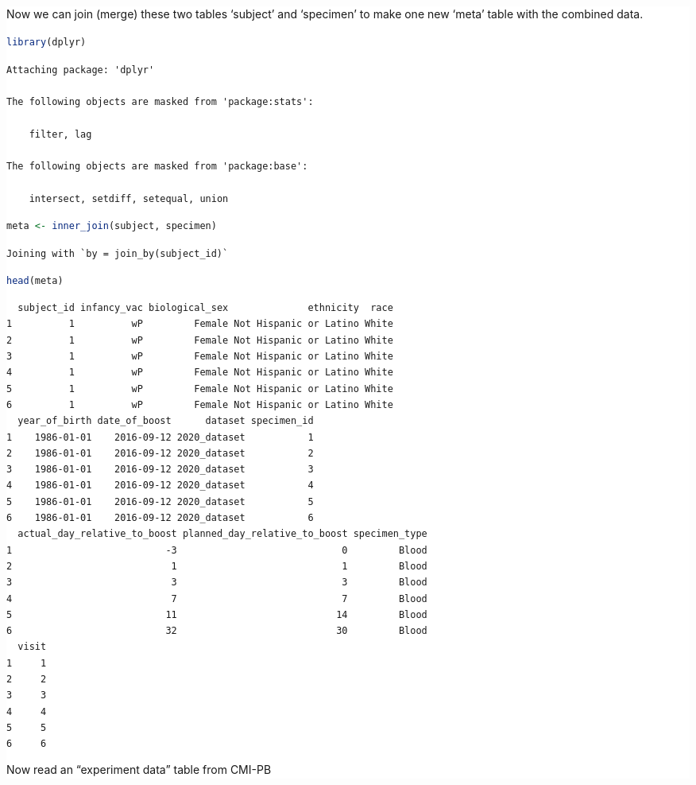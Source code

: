 Now we can join (merge) these two tables ‘subject’ and ‘specimen’ to
make one new ‘meta’ table with the combined data.

``` r
library(dplyr)
```


    Attaching package: 'dplyr'

    The following objects are masked from 'package:stats':

        filter, lag

    The following objects are masked from 'package:base':

        intersect, setdiff, setequal, union

``` r
meta <- inner_join(subject, specimen)
```

    Joining with `by = join_by(subject_id)`

``` r
head(meta)
```

      subject_id infancy_vac biological_sex              ethnicity  race
    1          1          wP         Female Not Hispanic or Latino White
    2          1          wP         Female Not Hispanic or Latino White
    3          1          wP         Female Not Hispanic or Latino White
    4          1          wP         Female Not Hispanic or Latino White
    5          1          wP         Female Not Hispanic or Latino White
    6          1          wP         Female Not Hispanic or Latino White
      year_of_birth date_of_boost      dataset specimen_id
    1    1986-01-01    2016-09-12 2020_dataset           1
    2    1986-01-01    2016-09-12 2020_dataset           2
    3    1986-01-01    2016-09-12 2020_dataset           3
    4    1986-01-01    2016-09-12 2020_dataset           4
    5    1986-01-01    2016-09-12 2020_dataset           5
    6    1986-01-01    2016-09-12 2020_dataset           6
      actual_day_relative_to_boost planned_day_relative_to_boost specimen_type
    1                           -3                             0         Blood
    2                            1                             1         Blood
    3                            3                             3         Blood
    4                            7                             7         Blood
    5                           11                            14         Blood
    6                           32                            30         Blood
      visit
    1     1
    2     2
    3     3
    4     4
    5     5
    6     6

Now read an “experiment data” table from CMI-PB
